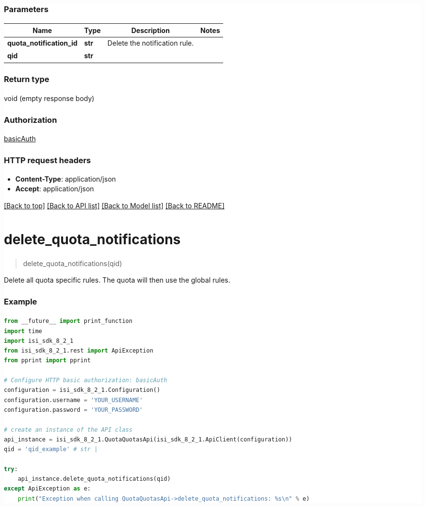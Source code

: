 ### Parameters

Name | Type | Description  | Notes
------------- | ------------- | ------------- | -------------
 **quota_notification_id** | **str**| Delete the notification rule. | 
 **qid** | **str**|  | 

### Return type

void (empty response body)

### Authorization

[basicAuth](../README.md#basicAuth)

### HTTP request headers

 - **Content-Type**: application/json
 - **Accept**: application/json

[[Back to top]](#) [[Back to API list]](../README.md#documentation-for-api-endpoints) [[Back to Model list]](../README.md#documentation-for-models) [[Back to README]](../README.md)

# **delete_quota_notifications**
> delete_quota_notifications(qid)



Delete all quota specific rules. The quota will then use the global rules.

### Example
```python
from __future__ import print_function
import time
import isi_sdk_8_2_1
from isi_sdk_8_2_1.rest import ApiException
from pprint import pprint

# Configure HTTP basic authorization: basicAuth
configuration = isi_sdk_8_2_1.Configuration()
configuration.username = 'YOUR_USERNAME'
configuration.password = 'YOUR_PASSWORD'

# create an instance of the API class
api_instance = isi_sdk_8_2_1.QuotaQuotasApi(isi_sdk_8_2_1.ApiClient(configuration))
qid = 'qid_example' # str | 

try:
    api_instance.delete_quota_notifications(qid)
except ApiException as e:
    print("Exception when calling QuotaQuotasApi->delete_quota_notifications: %s\n" % e)
```
